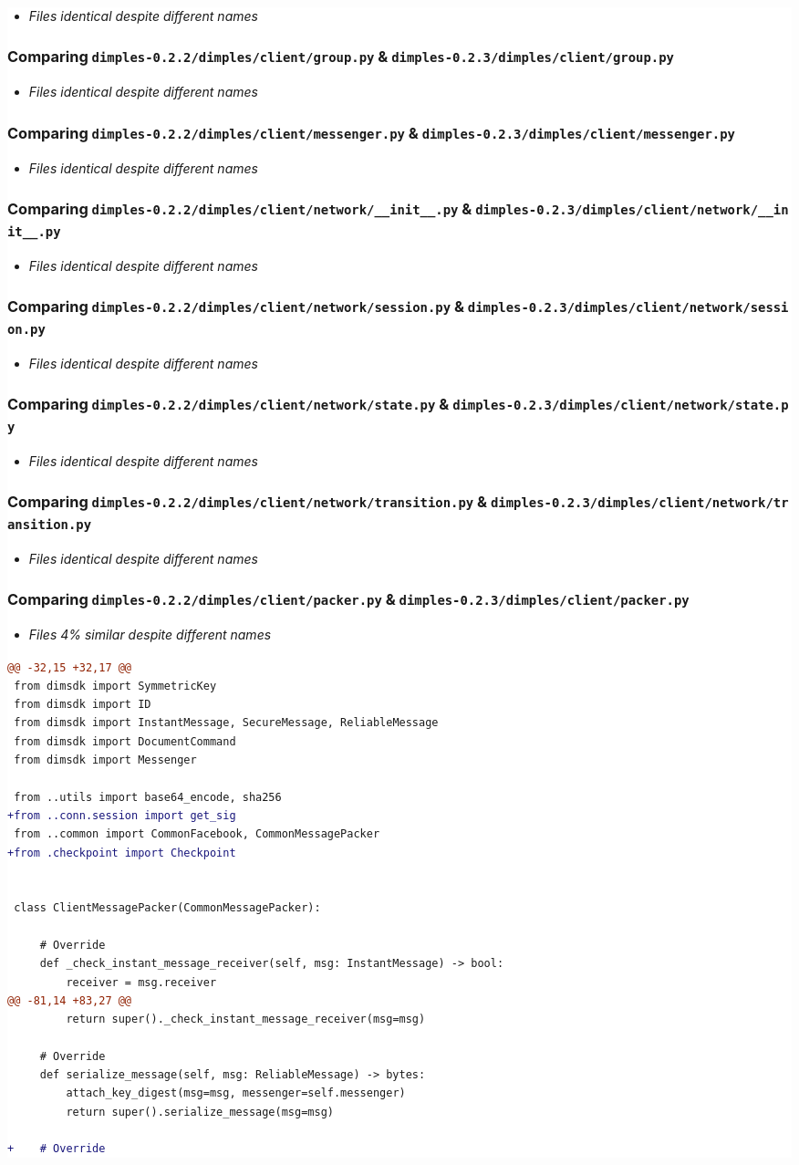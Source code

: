  * *Files identical despite different names*

### Comparing `dimples-0.2.2/dimples/client/group.py` & `dimples-0.2.3/dimples/client/group.py`

 * *Files identical despite different names*

### Comparing `dimples-0.2.2/dimples/client/messenger.py` & `dimples-0.2.3/dimples/client/messenger.py`

 * *Files identical despite different names*

### Comparing `dimples-0.2.2/dimples/client/network/__init__.py` & `dimples-0.2.3/dimples/client/network/__init__.py`

 * *Files identical despite different names*

### Comparing `dimples-0.2.2/dimples/client/network/session.py` & `dimples-0.2.3/dimples/client/network/session.py`

 * *Files identical despite different names*

### Comparing `dimples-0.2.2/dimples/client/network/state.py` & `dimples-0.2.3/dimples/client/network/state.py`

 * *Files identical despite different names*

### Comparing `dimples-0.2.2/dimples/client/network/transition.py` & `dimples-0.2.3/dimples/client/network/transition.py`

 * *Files identical despite different names*

### Comparing `dimples-0.2.2/dimples/client/packer.py` & `dimples-0.2.3/dimples/client/packer.py`

 * *Files 4% similar despite different names*

```diff
@@ -32,15 +32,17 @@
 from dimsdk import SymmetricKey
 from dimsdk import ID
 from dimsdk import InstantMessage, SecureMessage, ReliableMessage
 from dimsdk import DocumentCommand
 from dimsdk import Messenger
 
 from ..utils import base64_encode, sha256
+from ..conn.session import get_sig
 from ..common import CommonFacebook, CommonMessagePacker
+from .checkpoint import Checkpoint
 
 
 class ClientMessagePacker(CommonMessagePacker):
 
     # Override
     def _check_instant_message_receiver(self, msg: InstantMessage) -> bool:
         receiver = msg.receiver
@@ -81,14 +83,27 @@
         return super()._check_instant_message_receiver(msg=msg)
 
     # Override
     def serialize_message(self, msg: ReliableMessage) -> bytes:
         attach_key_digest(msg=msg, messenger=self.messenger)
         return super().serialize_message(msg=msg)
 
+    # Override
```